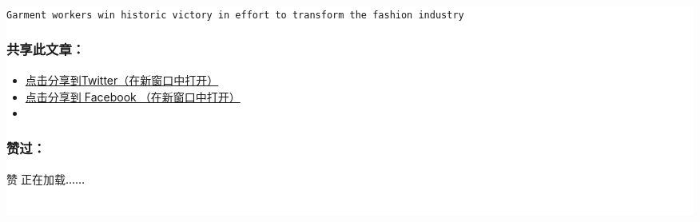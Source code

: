     Garment workers win historic victory in effort to transform the fashion industry
   </a>
  </p>
  <div id="atatags-1611829871-60e7a99ad9d98">
  </div>
  <div class="sharedaddy sd-sharing-enabled">
   <div class="robots-nocontent sd-block sd-social sd-social-icon sd-sharing">
    <h3 class="sd-title">
     共享此文章：
    </h3>
    <div class="sd-content">
     <ul>
      <li class="share-twitter">
       <a class="share-twitter sd-button share-icon no-text" data-shared="sharing-twitter-16481" href="https://www.iyouport.org/%e8%ae%a8%e8%96%aa%e8%bf%90%e5%8a%a8%e7%9a%84%e5%8e%86%e5%8f%b2%e6%80%a7%e8%83%9c%e5%88%a9%ef%bc%9a%e5%88%b6%e8%a1%a3%e5%b7%a5%e4%ba%ba%e8%b5%a2%e5%be%97%e4%ba%86%e6%95%b0%e5%8d%81%e4%ba%bf%e8%a2%ab/?share=twitter" rel="nofollow noopener noreferrer" target="_blank" title="点击分享到Twitter">
        <span>
        </span>
        <span class="sharing-screen-reader-text">
         点击分享到Twitter（在新窗口中打开）
        </span>
       </a>
      </li>
      <li class="share-facebook">
       <a class="share-facebook sd-button share-icon no-text" data-shared="sharing-facebook-16481" href="https://www.iyouport.org/%e8%ae%a8%e8%96%aa%e8%bf%90%e5%8a%a8%e7%9a%84%e5%8e%86%e5%8f%b2%e6%80%a7%e8%83%9c%e5%88%a9%ef%bc%9a%e5%88%b6%e8%a1%a3%e5%b7%a5%e4%ba%ba%e8%b5%a2%e5%be%97%e4%ba%86%e6%95%b0%e5%8d%81%e4%ba%bf%e8%a2%ab/?share=facebook" rel="nofollow noopener noreferrer" target="_blank" title="点击分享到 Facebook ">
        <span>
        </span>
        <span class="sharing-screen-reader-text">
         点击分享到 Facebook （在新窗口中打开）
        </span>
       </a>
      </li>
      <li class="share-end">
      </li>
     </ul>
    </div>
   </div>
  </div>
  <div class="sharedaddy sd-block sd-like jetpack-likes-widget-wrapper jetpack-likes-widget-unloaded" data-name="like-post-frame-161182987-16481-60e7a99ada75a" data-src="https://widgets.wp.com/likes/#blog_id=161182987&amp;post_id=16481&amp;origin=www.iyouport.org&amp;obj_id=161182987-16481-60e7a99ada75a" id="like-post-wrapper-161182987-16481-60e7a99ada75a">
   <h3 class="sd-title">
    赞过：
   </h3>
   <div class="likes-widget-placeholder post-likes-widget-placeholder" style="height: 55px;">
    <span class="button">
     <span>
      赞
     </span>
    </span>
    <span class="loading">
     正在加载……
    </span>
   </div>
   <span class="sd-text-color">
   </span>
   <a class="sd-link-color">